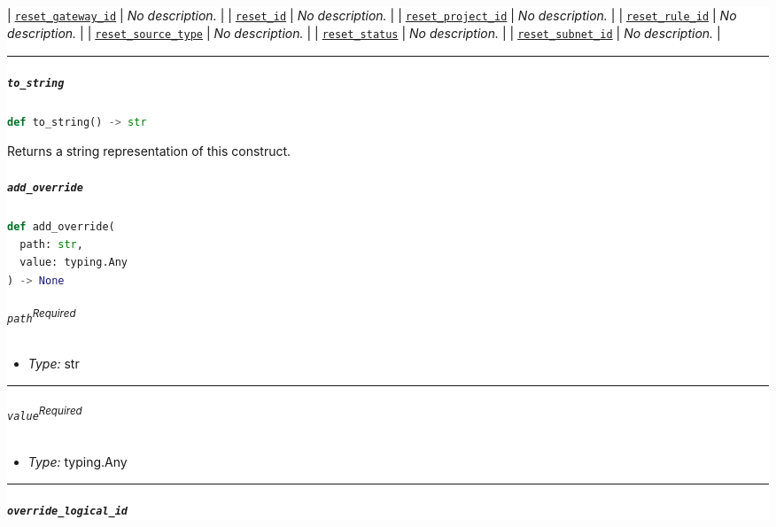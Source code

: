| <code><a href="#@cdktf/provider-opentelekomcloud.dataOpentelekomcloudNatSnatRulesV2.DataOpentelekomcloudNatSnatRulesV2.resetGatewayId">reset_gateway_id</a></code> | *No description.* |
| <code><a href="#@cdktf/provider-opentelekomcloud.dataOpentelekomcloudNatSnatRulesV2.DataOpentelekomcloudNatSnatRulesV2.resetId">reset_id</a></code> | *No description.* |
| <code><a href="#@cdktf/provider-opentelekomcloud.dataOpentelekomcloudNatSnatRulesV2.DataOpentelekomcloudNatSnatRulesV2.resetProjectId">reset_project_id</a></code> | *No description.* |
| <code><a href="#@cdktf/provider-opentelekomcloud.dataOpentelekomcloudNatSnatRulesV2.DataOpentelekomcloudNatSnatRulesV2.resetRuleId">reset_rule_id</a></code> | *No description.* |
| <code><a href="#@cdktf/provider-opentelekomcloud.dataOpentelekomcloudNatSnatRulesV2.DataOpentelekomcloudNatSnatRulesV2.resetSourceType">reset_source_type</a></code> | *No description.* |
| <code><a href="#@cdktf/provider-opentelekomcloud.dataOpentelekomcloudNatSnatRulesV2.DataOpentelekomcloudNatSnatRulesV2.resetStatus">reset_status</a></code> | *No description.* |
| <code><a href="#@cdktf/provider-opentelekomcloud.dataOpentelekomcloudNatSnatRulesV2.DataOpentelekomcloudNatSnatRulesV2.resetSubnetId">reset_subnet_id</a></code> | *No description.* |

---

##### `to_string` <a name="to_string" id="@cdktf/provider-opentelekomcloud.dataOpentelekomcloudNatSnatRulesV2.DataOpentelekomcloudNatSnatRulesV2.toString"></a>

```python
def to_string() -> str
```

Returns a string representation of this construct.

##### `add_override` <a name="add_override" id="@cdktf/provider-opentelekomcloud.dataOpentelekomcloudNatSnatRulesV2.DataOpentelekomcloudNatSnatRulesV2.addOverride"></a>

```python
def add_override(
  path: str,
  value: typing.Any
) -> None
```

###### `path`<sup>Required</sup> <a name="path" id="@cdktf/provider-opentelekomcloud.dataOpentelekomcloudNatSnatRulesV2.DataOpentelekomcloudNatSnatRulesV2.addOverride.parameter.path"></a>

- *Type:* str

---

###### `value`<sup>Required</sup> <a name="value" id="@cdktf/provider-opentelekomcloud.dataOpentelekomcloudNatSnatRulesV2.DataOpentelekomcloudNatSnatRulesV2.addOverride.parameter.value"></a>

- *Type:* typing.Any

---

##### `override_logical_id` <a name="override_logical_id" id="@cdktf/provider-opentelekomcloud.dataOpentelekomcloudNatSnatRulesV2.DataOpentelekomcloudNatSnatRulesV2.overrideLogicalId"></a>
